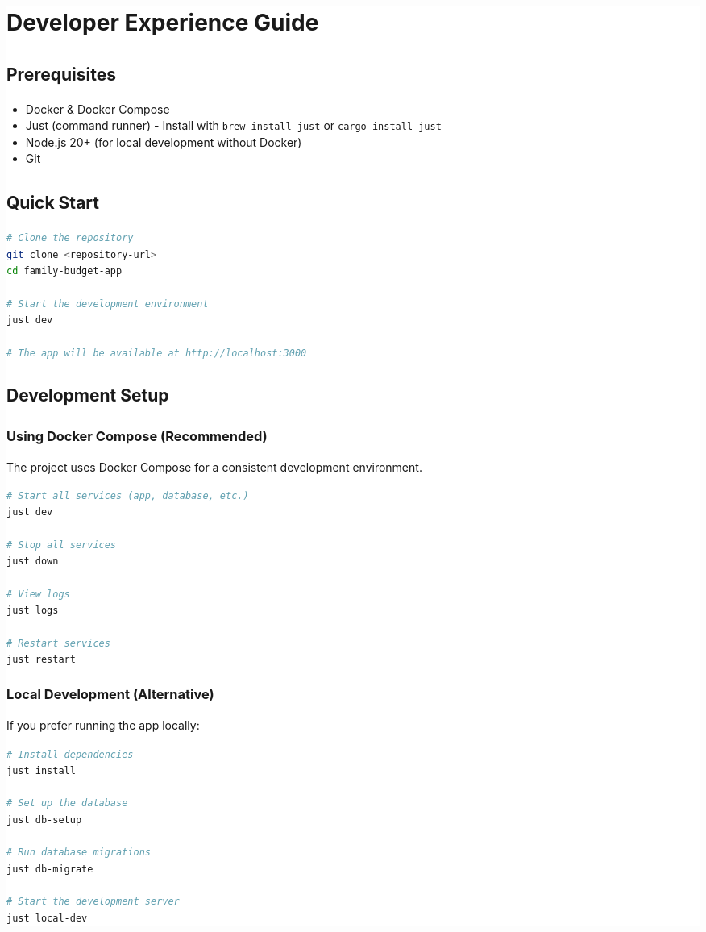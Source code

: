 # Developer Experience Guide

## Prerequisites

- Docker & Docker Compose
- Just (command runner) - Install with `brew install just` or `cargo install just`
- Node.js 20+ (for local development without Docker)
- Git

## Quick Start

```bash
# Clone the repository
git clone <repository-url>
cd family-budget-app

# Start the development environment
just dev

# The app will be available at http://localhost:3000
```

## Development Setup

### Using Docker Compose (Recommended)

The project uses Docker Compose for a consistent development environment.

```bash
# Start all services (app, database, etc.)
just dev

# Stop all services
just down

# View logs
just logs

# Restart services
just restart
```

### Local Development (Alternative)

If you prefer running the app locally:

```bash
# Install dependencies
just install

# Set up the database
just db-setup

# Run database migrations
just db-migrate

# Start the development server
just local-dev
```
